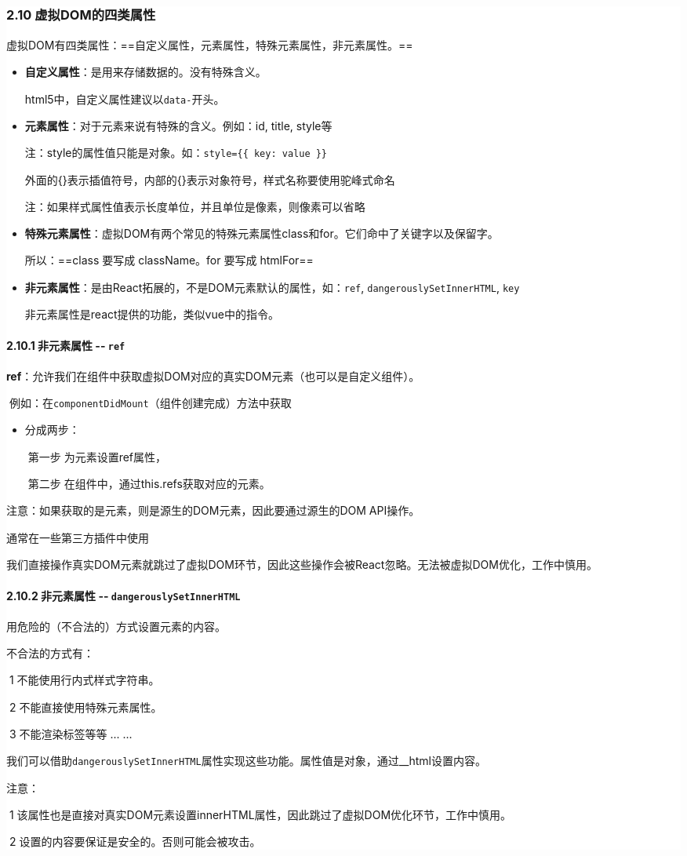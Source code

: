 

### 2.10 虚拟DOM的四类属性

虚拟DOM有四类属性：==自定义属性，元素属性，特殊元素属性，非元素属性。==

- **自定义属性**：是用来存储数据的。没有特殊含义。

   html5中，自定义属性建议以`data-`开头。

- **元素属性**：对于元素来说有特殊的含义。例如：id, title, style等

   注：style的属性值只能是对象。如：`style={{ key: value }}`

   外面的{}表示插值符号，内部的{}表示对象符号，样式名称要使用驼峰式命名

   注：如果样式属性值表示长度单位，并且单位是像素，则像素可以省略

- **特殊元素属性**：虚拟DOM有两个常见的特殊元素属性class和for。它们命中了关键字以及保留字。

   所以：==class 要写成 className。for 要写成 htmlFor==

- **非元素属性**：是由React拓展的，不是DOM元素默认的属性，如：`ref`, `dangerouslySetInnerHTML`, `key`

   非元素属性是react提供的功能，类似vue中的指令。

#### 2.10.1 非元素属性 -- `ref`

**ref**：允许我们在组件中获取虚拟DOM对应的真实DOM元素（也可以是自定义组件）。

​	 例如：在`componentDidMount`（组件创建完成）方法中获取

- 分成两步：

  ​	第一步 为元素设置ref属性，

  ​	第二步 在组件中，通过this.refs获取对应的元素。

 注意：如果获取的是元素，则是源生的DOM元素，因此要通过源生的DOM API操作。

 通常在一些第三方插件中使用

​		 我们直接操作真实DOM元素就跳过了虚拟DOM环节，因此这些操作会被React忽略。无法被虚拟DOM优化，工作中慎用。

#### 2.10.2 非元素属性 -- `dangerouslySetInnerHTML`

用危险的（不合法的）方式设置元素的内容。

 不合法的方式有：

​	 1 不能使用行内式样式字符串。

​	 2 不能直接使用特殊元素属性。

​	 3 不能渲染标签等等 ... ...

我们可以借助`dangerouslySetInnerHTML`属性实现这些功能。属性值是对象，通过__html设置内容。

注意：

​	 1 该属性也是直接对真实DOM元素设置innerHTML属性，因此跳过了虚拟DOM优化环节，工作中慎用。

​	 2 设置的内容要保证是安全的。否则可能会被攻击。
